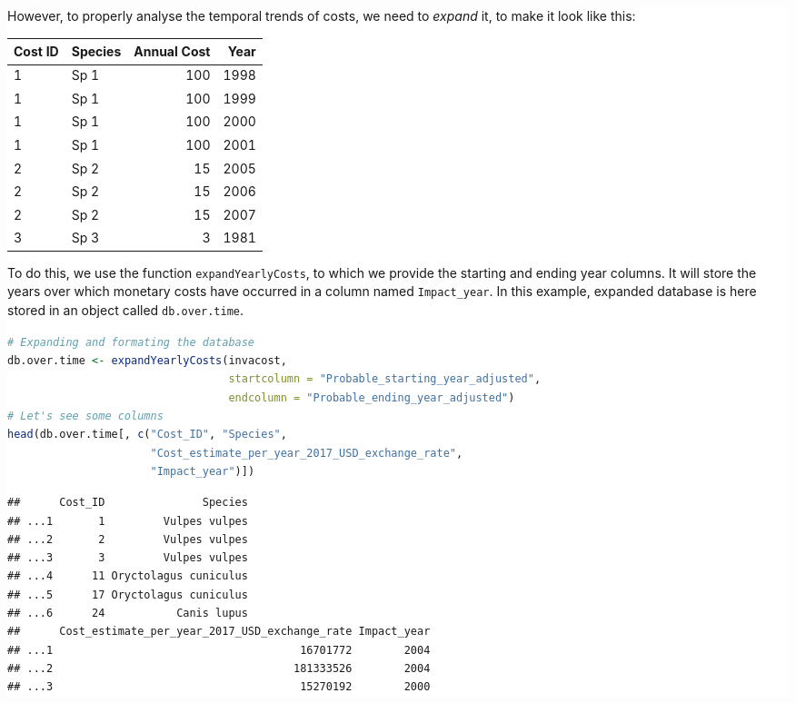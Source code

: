 However, to properly analyse the temporal trends of costs, we need to
*expand* it, to make it look like this:

| Cost ID | Species | Annual Cost | Year |
|---------|:--------|------------:|-----:|
| 1       | Sp 1    |         100 | 1998 |
| 1       | Sp 1    |         100 | 1999 |
| 1       | Sp 1    |         100 | 2000 |
| 1       | Sp 1    |         100 | 2001 |
| 2       | Sp 2    |          15 | 2005 |
| 2       | Sp 2    |          15 | 2006 |
| 2       | Sp 2    |          15 | 2007 |
| 3       | Sp 3    |           3 | 1981 |

To do this, we use the function `expandYearlyCosts`, to which we provide
the starting and ending year columns. It will store the years over which
monetary costs have occurred in a column named `Impact_year`. In this
example, expanded database is here stored in an object called
`db.over.time`.

``` r
# Expanding and formating the database
db.over.time <- expandYearlyCosts(invacost,
                                  startcolumn = "Probable_starting_year_adjusted",
                                  endcolumn = "Probable_ending_year_adjusted")
# Let's see some columns
head(db.over.time[, c("Cost_ID", "Species",
                      "Cost_estimate_per_year_2017_USD_exchange_rate",
                      "Impact_year")])
```

    ##      Cost_ID               Species
    ## ...1       1         Vulpes vulpes
    ## ...2       2         Vulpes vulpes
    ## ...3       3         Vulpes vulpes
    ## ...4      11 Oryctolagus cuniculus
    ## ...5      17 Oryctolagus cuniculus
    ## ...6      24           Canis lupus
    ##      Cost_estimate_per_year_2017_USD_exchange_rate Impact_year
    ## ...1                                      16701772        2004
    ## ...2                                     181333526        2004
    ## ...3                                      15270192        2000